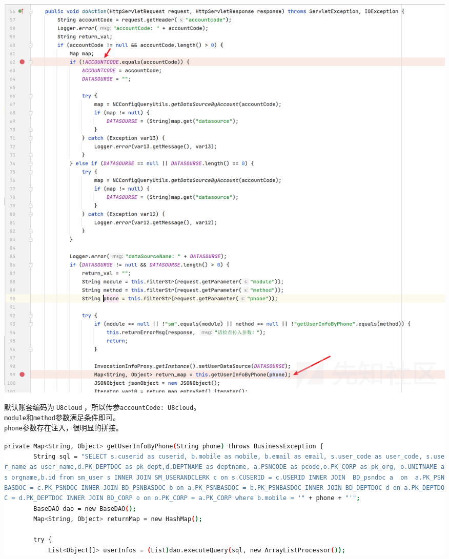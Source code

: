 [![](assets/1704848456-d2c7e5702ee1bb55d396969474733619.png)](https://xzfile.aliyuncs.com/media/upload/picture/20240109174932-63edce4e-aed4-1.png)

默认账套编码为 `U8cloud` ，所以传参`accountCode: U8cloud`。  
`module`和`method`参数满足条件即可。  
`phone`参数存在注入，很明显的拼接。

```bash
private Map<String, Object> getUserInfoByPhone(String phone) throws BusinessException {
        String sql = "SELECT s.cuserid as cuserid, b.mobile as mobile, b.email as email, s.user_code as user_code, s.user_name as user_name,d.PK_DEPTDOC as pk_dept,d.DEPTNAME as deptname, a.PSNCODE as pcode,o.PK_CORP as pk_org, o.UNITNAME as orgname,b.id from sm_user s INNER JOIN SM_USERANDCLERK c on s.CUSERID = c.USERID INNER JOIN  BD_psndoc a  on  a.PK_PSNBASDOC = c.PK_PSNDOC INNER JOIN BD_PSNBASDOC b on a.PK_PSNBASDOC = b.PK_PSNBASDOC INNER JOIN BD_DEPTDOC d on a.PK_DEPTDOC = d.PK_DEPTDOC INNER JOIN BD_CORP o on o.PK_CORP = a.PK_CORP where b.mobile = '" + phone + "'";
        BaseDAO dao = new BaseDAO();
        Map<String, Object> returnMap = new HashMap();

        try {
            List<Object[]> userInfos = (List)dao.executeQuery(sql, new ArrayListProcessor());
```
